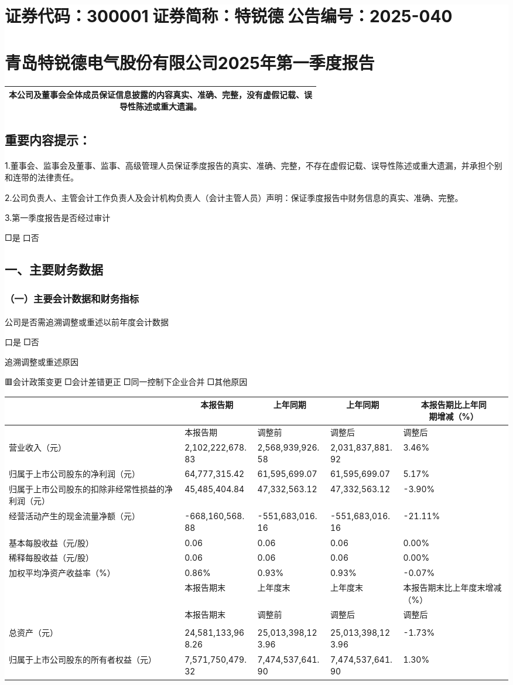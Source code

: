 # 证券代码：300001              证券简称：特锐德              公告编号：2025-040  

# 青岛特锐德电气股份有限公司2025年第一季度报告  

| 本公司及董事会全体成员保证信息披露的内容真实、准确、完整，没有虚假记载、误<br>导性陈述或重大遗漏。|
| ---|  

## 重要内容提示：  

1.董事会、监事会及董事、监事、高级管理人员保证季度报告的真实、准确、完整，不存在虚假记载、误导性陈述或重大遗漏，并承担个别和连带的法律责任。  

2.公司负责人、主管会计工作负责人及会计机构负责人（会计主管人员）声明：保证季度报告中财务信息的真实、准确、完整。  

3.第一季度报告是否经过审计  

□是 口否  

## 一、主要财务数据  

### （一）主要会计数据和财务指标  

公司是否需追溯调整或重述以前年度会计数据  

口是 □否  

追溯调整或重述原因  

🟥会计政策变更 □会计差错更正 □同一控制下企业合并 □其他原因  

| |本报告期|上年同期|上年同期|本报告期比上年同<br>期增减（%）|
| ---|---|---|---|---|
| |本报告期|调整前|调整后|调整后|
| 营业收入（元）|2,102,222,678.83|2,568,939,926.58|2,031,837,881.92|3.46%|
| 归属于上市公司股东的净利润（元）|64,777,315.42|61,595,699.07|61,595,699.07|5.17%|
| 归属于上市公司股东的扣除非经常性损益的净利润（元）|45,485,404.84|47,332,563.12|47,332,563.12|-3.90%|
| 经营活动产生的现金流量净额（元）|-668,160,568.88|-551,683,016.16|-551,683,016.16|-21.11%|
| 基本每股收益（元/股）|0.06|0.06|0.06|0.00%|
| 稀释每股收益（元/股）|0.06|0.06|0.06|0.00%|
| 加权平均净资产收益率（%）|0.86%|0.93%|0.93%|-0.07%|
| |本报告期末|上年度末|上年度末|本报告期末比上年度末增减（%）|
| |本报告期末|调整前|调整后|调整后|
| |||||
| 总资产（元）|24,581,133,968.26|25,013,398,123.96|25,013,398,123.96|-1.73%|
| 归属于上市公司股东的所有者权益（元）|7,571,750,479.32|7,474,537,641.90|7,474,537,641.90|1.30%|  
